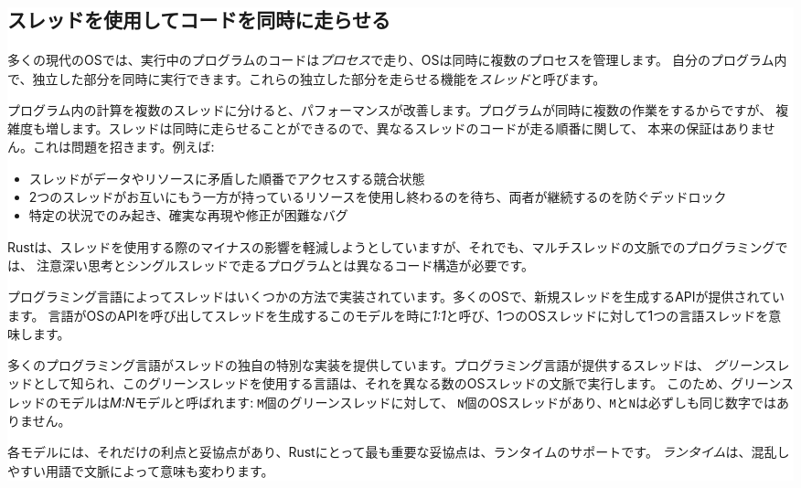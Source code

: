 

## スレッドを使用してコードを同時に走らせる






多くの現代のOSでは、実行中のプログラムのコードは*プロセス*で走り、OSは同時に複数のプロセスを管理します。
自分のプログラム内で、独立した部分を同時に実行できます。これらの独立した部分を走らせる機能を*スレッド*と呼びます。







プログラム内の計算を複数のスレッドに分けると、パフォーマンスが改善します。プログラムが同時に複数の作業をするからですが、
複雑度も増します。スレッドは同時に走らせることができるので、異なるスレッドのコードが走る順番に関して、
本来の保証はありません。これは問題を招きます。例えば:








* スレッドがデータやリソースに矛盾した順番でアクセスする競合状態
* 2つのスレッドがお互いにもう一方が持っているリソースを使用し終わるのを待ち、両者が継続するのを防ぐデッドロック
* 特定の状況でのみ起き、確実な再現や修正が困難なバグ






Rustは、スレッドを使用する際のマイナスの影響を軽減しようとしていますが、それでも、マルチスレッドの文脈でのプログラミングでは、
注意深い思考とシングルスレッドで走るプログラムとは異なるコード構造が必要です。






プログラミング言語によってスレッドはいくつかの方法で実装されています。多くのOSで、新規スレッドを生成するAPIが提供されています。
言語がOSのAPIを呼び出してスレッドを生成するこのモデルを時に*1:1*と呼び、1つのOSスレッドに対して1つの言語スレッドを意味します。









多くのプログラミング言語がスレッドの独自の特別な実装を提供しています。プログラミング言語が提供するスレッドは、
*グリーン*スレッドとして知られ、このグリーンスレッドを使用する言語は、それを異なる数のOSスレッドの文脈で実行します。
このため、グリーンスレッドのモデルは*M:N*モデルと呼ばれます: `M`個のグリーンスレッドに対して、
`N`個のOSスレッドがあり、`M`と`N`は必ずしも同じ数字ではありません。





各モデルには、それだけの利点と妥協点があり、Rustにとって最も重要な妥協点は、ランタイムのサポートです。
*ランタイム*は、混乱しやすい用語で文脈によって意味も変わります。






